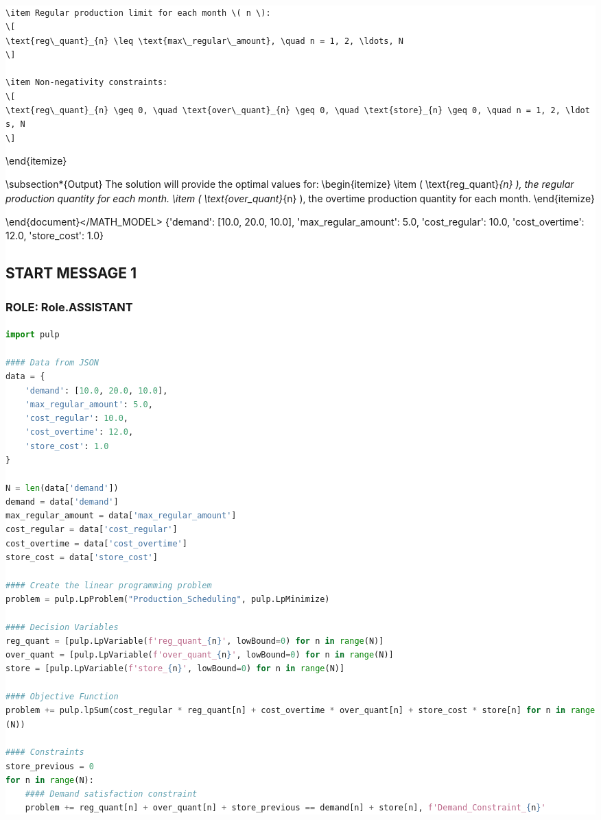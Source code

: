     \item Regular production limit for each month \( n \):
    \[
    \text{reg\_quant}_{n} \leq \text{max\_regular\_amount}, \quad n = 1, 2, \ldots, N
    \]

    \item Non-negativity constraints:
    \[
    \text{reg\_quant}_{n} \geq 0, \quad \text{over\_quant}_{n} \geq 0, \quad \text{store}_{n} \geq 0, \quad n = 1, 2, \ldots, N
    \]
\end{itemize}

\subsection*{Output}
The solution will provide the optimal values for:
\begin{itemize}
    \item \( \text{reg\_quant}_{n} \), the regular production quantity for each month.
    \item \( \text{over\_quant}_{n} \), the overtime production quantity for each month.
\end{itemize}

\end{document}</MATH_MODEL>
<DATA>
{'demand': [10.0, 20.0, 10.0], 'max_regular_amount': 5.0, 'cost_regular': 10.0, 'cost_overtime': 12.0, 'store_cost': 1.0}</DATA>


## START MESSAGE 1 
### ROLE: Role.ASSISTANT
```python
import pulp

#### Data from JSON
data = {
    'demand': [10.0, 20.0, 10.0],
    'max_regular_amount': 5.0,
    'cost_regular': 10.0,
    'cost_overtime': 12.0,
    'store_cost': 1.0
}

N = len(data['demand'])
demand = data['demand']
max_regular_amount = data['max_regular_amount']
cost_regular = data['cost_regular']
cost_overtime = data['cost_overtime']
store_cost = data['store_cost']

#### Create the linear programming problem
problem = pulp.LpProblem("Production_Scheduling", pulp.LpMinimize)

#### Decision Variables
reg_quant = [pulp.LpVariable(f'reg_quant_{n}', lowBound=0) for n in range(N)]
over_quant = [pulp.LpVariable(f'over_quant_{n}', lowBound=0) for n in range(N)]
store = [pulp.LpVariable(f'store_{n}', lowBound=0) for n in range(N)]

#### Objective Function
problem += pulp.lpSum(cost_regular * reg_quant[n] + cost_overtime * over_quant[n] + store_cost * store[n] for n in range(N))

#### Constraints
store_previous = 0
for n in range(N):
    #### Demand satisfaction constraint
    problem += reg_quant[n] + over_quant[n] + store_previous == demand[n] + store[n], f'Demand_Constraint_{n}'
```